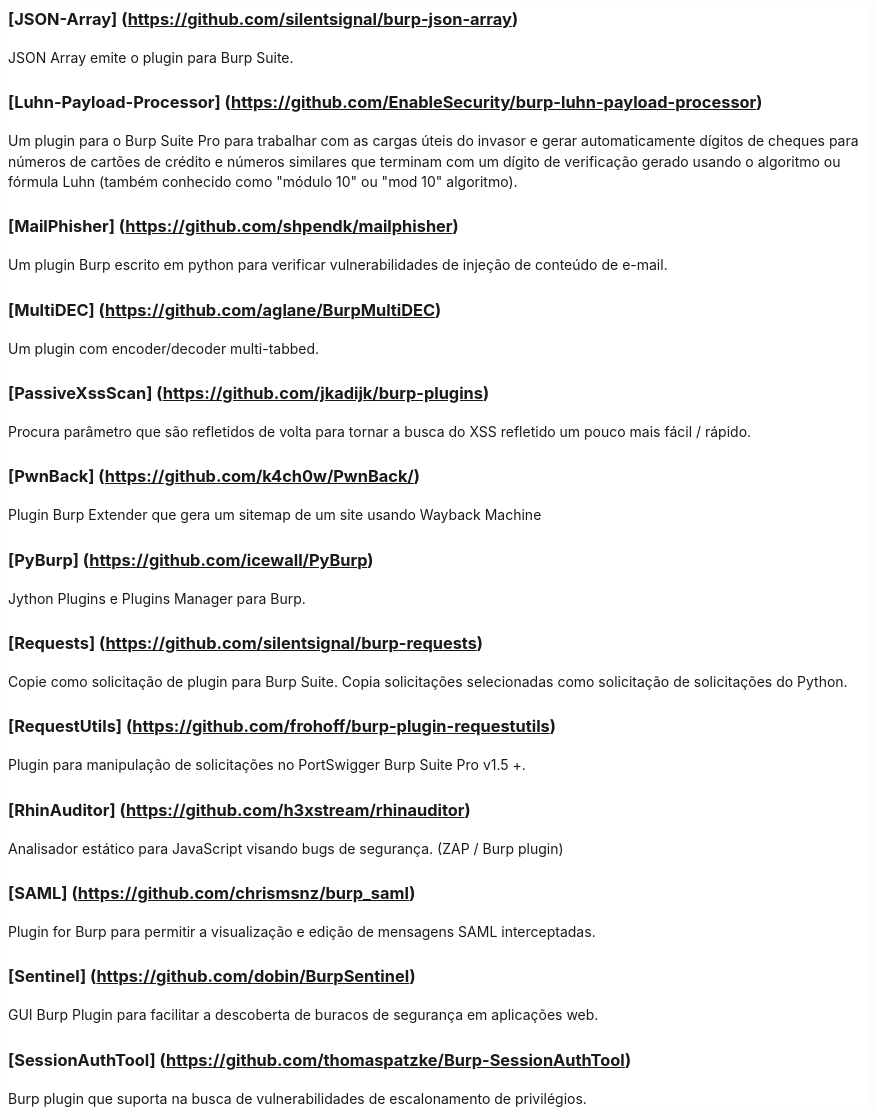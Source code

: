 ### [JSON-Array] (https://github.com/silentsignal/burp-json-array)
JSON Array emite o plugin para Burp Suite.

### [Luhn-Payload-Processor] (https://github.com/EnableSecurity/burp-luhn-payload-processor)
Um plugin para o Burp Suite Pro para trabalhar com as cargas úteis do invasor e gerar automaticamente dígitos de cheques para números de cartões de crédito e números similares que terminam com um dígito de verificação gerado usando o algoritmo ou fórmula Luhn (também conhecido como "módulo 10" ou "mod 10" algoritmo).

### [MailPhisher] (https://github.com/shpendk/mailphisher)
Um plugin Burp escrito em python para verificar vulnerabilidades de injeção de conteúdo de e-mail.

### [MultiDEC] (https://github.com/aglane/BurpMultiDEC)
Um plugin com  encoder/decoder multi-tabbed.

### [PassiveXssScan] (https://github.com/jkadijk/burp-plugins)
Procura parâmetro que são refletidos de volta para tornar a busca do XSS refletido um pouco mais fácil / rápido.
### [PwnBack] (https://github.com/k4ch0w/PwnBack/)
Plugin Burp Extender que gera um sitemap de um site usando Wayback Machine

### [PyBurp] (https://github.com/icewall/PyBurp)
Jython Plugins e Plugins Manager para Burp.

### [Requests] (https://github.com/silentsignal/burp-requests)
Copie como solicitação de plugin para Burp Suite. Copia solicitações selecionadas como solicitação de solicitações do Python.

### [RequestUtils] (https://github.com/frohoff/burp-plugin-requestutils)
Plugin para manipulação de solicitações no PortSwigger Burp Suite Pro v1.5 +.

### [RhinAuditor] (https://github.com/h3xstream/rhinauditor)
Analisador estático para JavaScript visando bugs de segurança. (ZAP / Burp plugin)

### [SAML] (https://github.com/chrismsnz/burp_saml)
Plugin for Burp para permitir a visualização e edição de mensagens SAML interceptadas.

### [Sentinel] (https://github.com/dobin/BurpSentinel)
GUI Burp Plugin para facilitar a descoberta de buracos de segurança em aplicações web.

### [SessionAuthTool] (https://github.com/thomaspatzke/Burp-SessionAuthTool)
Burp plugin que suporta na busca de vulnerabilidades de escalonamento de privilégios.
